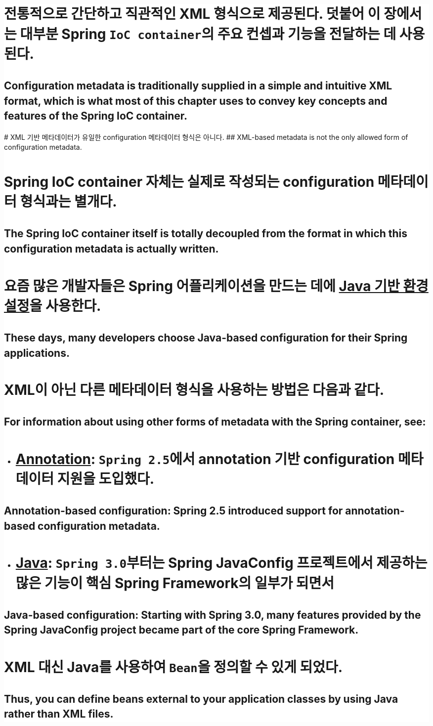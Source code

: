# 전통적으로 간단하고 직관적인 XML 형식으로 제공된다. 덧붙어 이 장에서는 대부분 Spring `IoC container`의 주요 컨셉과 기능을 전달하는 데 사용된다. 
## Configuration metadata is traditionally supplied in a simple and intuitive XML format, which is what most of this chapter uses to convey key concepts and features of the Spring IoC container.

<div class="spring info-wrapper mt-3 mb-3 mb-2">
<i class="fa fa-info-circle icon mr-1 mt-1"></i>
<div markdown="1">
# XML 기반 메타데이터가 유일한 configuration 메타데이터 형식은 아니다.
## XML-based metadata is not the only allowed form of configuration metadata.

# Spring **IoC container** 자체는 실제로 작성되는 configuration 메타데이터 형식과는 별개다. 
## The Spring IoC container itself is totally decoupled from the format in which this configuration metadata is actually written.
 
# 요즘 많은 개발자들은 Spring 어플리케이션을 만드는 데에 [Java 기반 환경 설정](#java-based-container-configuration)을 사용한다.
## These days, many developers choose Java-based configuration for their Spring applications.
</div>
</div>

# XML이 아닌 다른 메타데이터 형식을 사용하는 방법은 다음과 같다.
## For information about using other forms of metadata with the Spring container, see:

- # [Annotation](#annotation-based-container-configuration): `Spring 2.5`에서 annotation 기반 configuration 메타데이터 지원을 도입했다.  
## Annotation-based configuration: Spring 2.5 introduced support for annotation-based configuration metadata.
- # [Java](#java-based-container-configuration): `Spring 3.0`부터는 Spring JavaConfig 프로젝트에서 제공하는 많은 기능이 핵심 Spring Framework의 일부가 되면서  
## Java-based configuration: Starting with Spring 3.0, many features provided by the Spring JavaConfig project became part of the core Spring Framework. 
# XML 대신 Java를 사용하여 `Bean`을 정의할 수 있게 되었다.
## Thus, you can define beans external to your application classes by using Java rather than XML files.